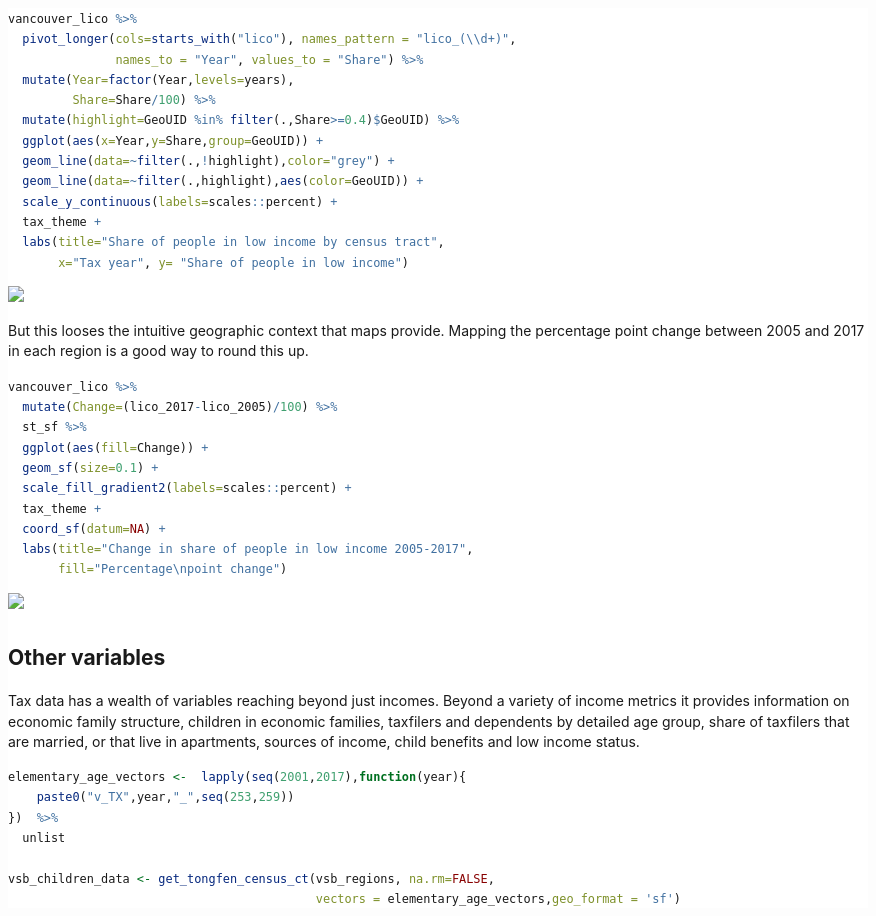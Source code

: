 
```r
vancouver_lico %>%
  pivot_longer(cols=starts_with("lico"), names_pattern = "lico_(\\d+)",
               names_to = "Year", values_to = "Share") %>%
  mutate(Year=factor(Year,levels=years),
         Share=Share/100) %>%
  mutate(highlight=GeoUID %in% filter(.,Share>=0.4)$GeoUID) %>%
  ggplot(aes(x=Year,y=Share,group=GeoUID)) +
  geom_line(data=~filter(.,!highlight),color="grey") +
  geom_line(data=~filter(.,highlight),aes(color=GeoUID)) +
  scale_y_continuous(labels=scales::percent) +
  tax_theme +
  labs(title="Share of people in low income by census tract",
       x="Tax year", y= "Share of people in low income")
```

<img src="index_files/figure-html/unnamed-chunk-3-1.png" width="768" />

But this looses the intuitive geographic context that maps provide. Mapping the percentage point change between 2005 and 2017 in each region is a good way to round this up.


```r
vancouver_lico %>%
  mutate(Change=(lico_2017-lico_2005)/100) %>%
  st_sf %>%
  ggplot(aes(fill=Change)) +
  geom_sf(size=0.1) +
  scale_fill_gradient2(labels=scales::percent) +
  tax_theme +
  coord_sf(datum=NA) +
  labs(title="Change in share of people in low income 2005-2017",
       fill="Percentage\npoint change")
```

<img src="index_files/figure-html/lico_change-1.png" width="768" />


## Other variables
Tax data has a wealth of variables reaching beyond just incomes. Beyond a variety of income metrics it provides information on economic family structure, children in economic families, taxfilers and dependents by detailed age group, share of taxfilers that are married, or that live in apartments, sources of income, child benefits and low income status.


```r
elementary_age_vectors <-  lapply(seq(2001,2017),function(year){
    paste0("v_TX",year,"_",seq(253,259))
})  %>% 
  unlist

vsb_children_data <- get_tongfen_census_ct(vsb_regions, na.rm=FALSE,
                                           vectors = elementary_age_vectors,geo_format = 'sf')
```
